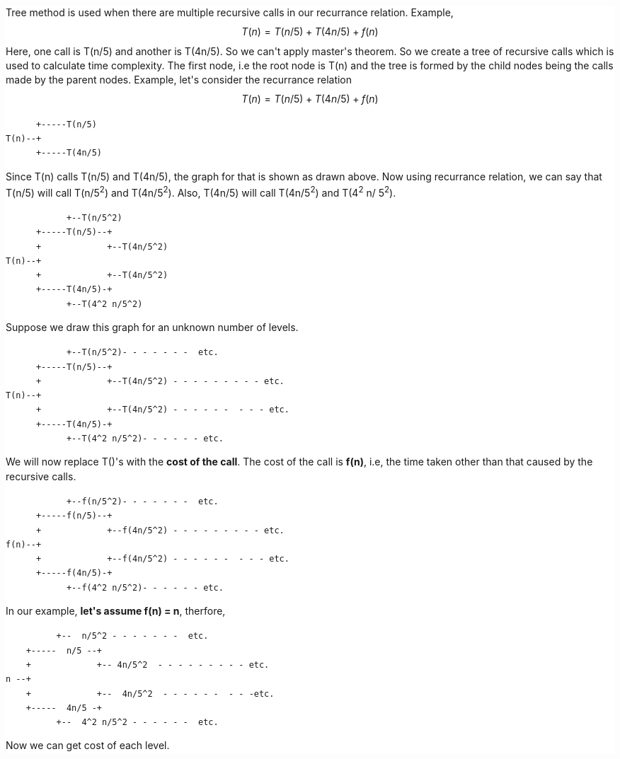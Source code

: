 Tree method is used when there are multiple recursive calls in our recurrance relation. Example,
$$ T(n) = T(n/5) + T(4n/5) + f(n) $$
Here, one call is T(n/5) and another is T(4n/5). So we can't apply master's theorem. So we create a tree of recursive calls which is used to calculate time complexity.
The first node, i.e the root node is T(n) and the tree is formed by the child nodes being the calls made by the parent nodes. Example, let's consider the recurrance relation
$$ T(n) = T(n/5) + T(4n/5) + f(n) $$

          +-----T(n/5)
    T(n)--+
          +-----T(4n/5)

Since T(n) calls T(n/5) and  T(4n/5), the graph for that is shown as drawn above. Now using recurrance relation, we can say that T(n/5) will call T(n/5<sup>2</sup>) and T(4n/5<sup>2</sup>). Also, T(4n/5) will call T(4n/5<sup>2</sup>) and T(4<sup>2</sup> n/ 5<sup>2</sup>).

    		    +--T(n/5^2)
          +-----T(n/5)--+
          +             +--T(4n/5^2)
    T(n)--+
          +             +--T(4n/5^2)
          +-----T(4n/5)-+
    		    +--T(4^2 n/5^2)

Suppose we draw this graph for an unknown number of levels.

    		    +--T(n/5^2)- - - - - - -  etc.
          +-----T(n/5)--+
          +             +--T(4n/5^2) - - - - - - - - - etc.
    T(n)--+
          +             +--T(4n/5^2) - - - - - -  - - - etc.
          +-----T(4n/5)-+
    		    +--T(4^2 n/5^2)- - - - - - etc.

We will now replace T()'s  with the **cost of the call**. The cost of the call is **f(n)**, i.e, the time taken other than that caused by the recursive calls.

    		    +--f(n/5^2)- - - - - - -  etc.
          +-----f(n/5)--+
          +             +--f(4n/5^2) - - - - - - - - - etc.
    f(n)--+
          +             +--f(4n/5^2) - - - - - -  - - - etc.
          +-----f(4n/5)-+
    		    +--f(4^2 n/5^2)- - - - - - etc.

In our example, **let's assume f(n) = n**, therfore,

    		  +--  n/5^2 - - - - - - -  etc.
        +-----  n/5 --+
        +             +-- 4n/5^2  - - - - - - - - - etc.
    n --+
        +             +--  4n/5^2  - - - - - -  - - -etc.
        +-----  4n/5 -+
    		  +--  4^2 n/5^2 - - - - - -  etc.

Now we can get cost of each level.
